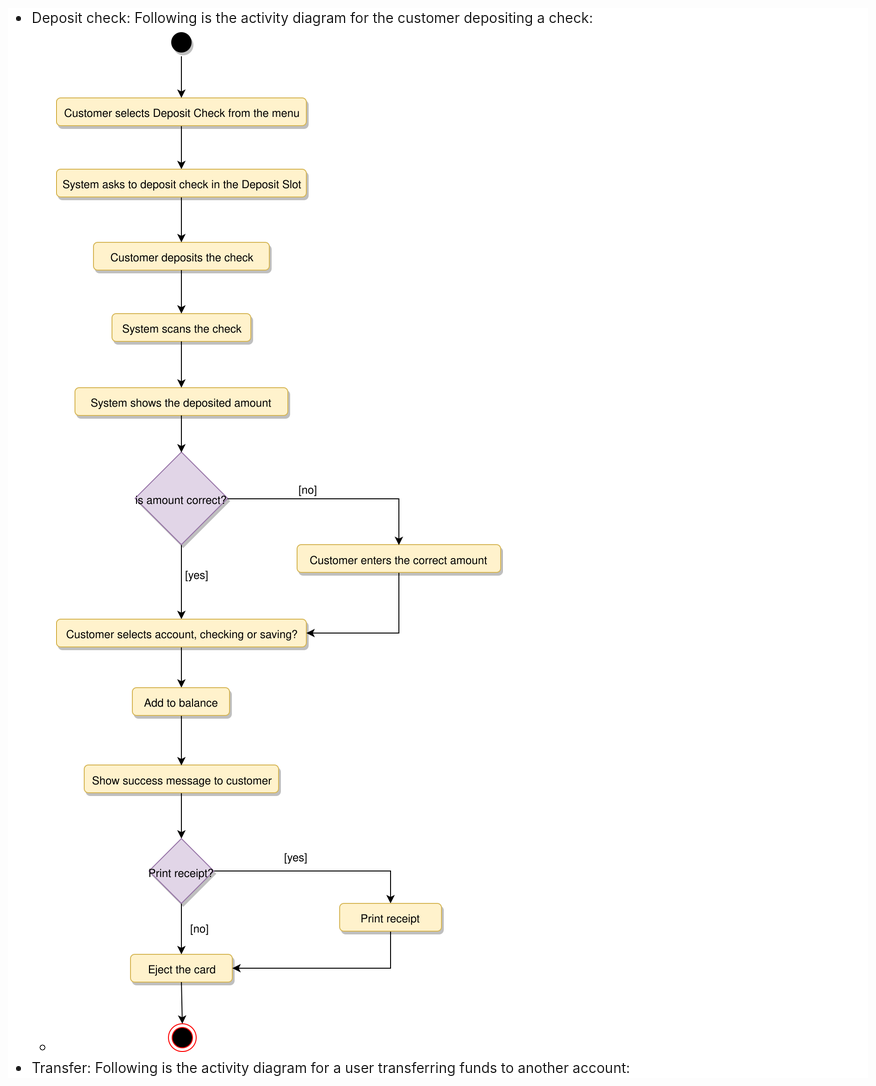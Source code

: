 * Deposit check: Following is the activity diagram for the customer depositing a check:
    * ![](../images/ood/atm-activity-diagram-3.svg)
* Transfer: Following is the activity diagram for a user transferring funds to another account: